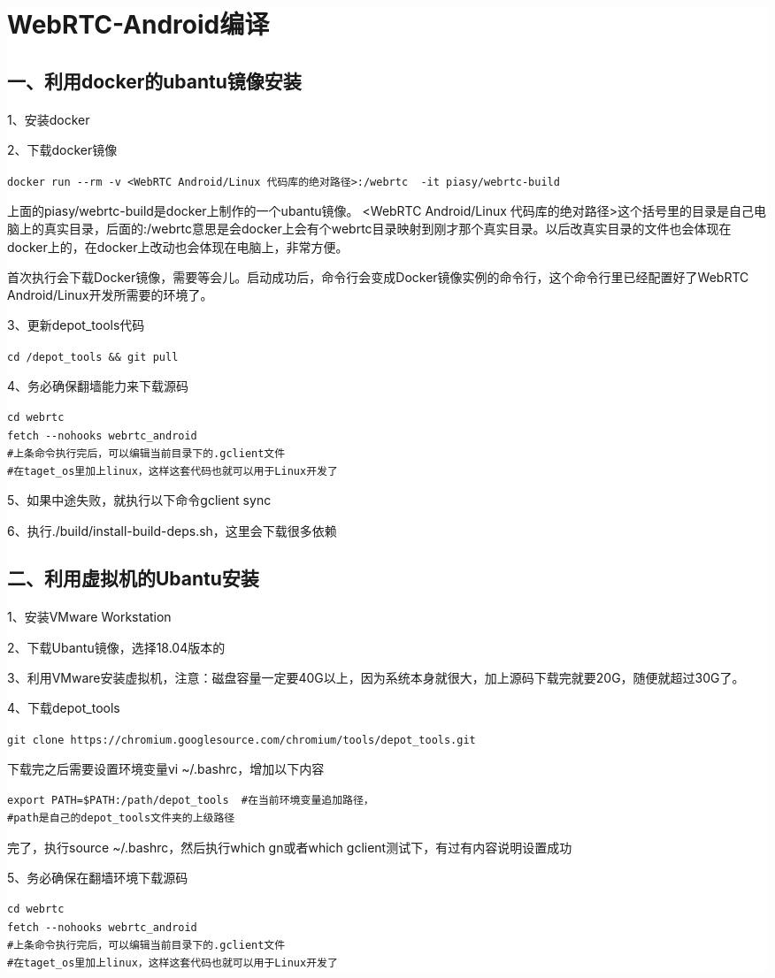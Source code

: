 # WebRTC-Android编译 #

## 一、利用docker的ubantu镜像安装 ##

1、安装docker

2、下载docker镜像

	docker run --rm -v <WebRTC Android/Linux 代码库的绝对路径>:/webrtc  -it piasy/webrtc-build

上面的piasy/webrtc-build是docker上制作的一个ubantu镜像。
<WebRTC Android/Linux 代码库的绝对路径>这个括号里的目录是自己电脑上的真实目录，后面的:/webrtc意思是会docker上会有个webrtc目录映射到刚才那个真实目录。以后改真实目录的文件也会体现在docker上的，在docker上改动也会体现在电脑上，非常方便。

首次执行会下载Docker镜像，需要等会儿。启动成功后，命令行会变成Docker镜像实例的命令行，这个命令行里已经配置好了WebRTC Android/Linux开发所需要的环境了。

3、更新depot_tools代码

	cd /depot_tools && git pull
 
4、务必确保翻墙能力来下载源码

```
cd webrtc
fetch --nohooks webrtc_android
#上条命令执行完后，可以编辑当前目录下的.gclient文件
#在taget_os里加上linux，这样这套代码也就可以用于Linux开发了
```

5、如果中途失败，就执行以下命令gclient sync

6、执行./build/install-build-deps.sh，这里会下载很多依赖

## 二、利用虚拟机的Ubantu安装 ##

1、安装VMware Workstation

2、下载Ubantu镜像，选择18.04版本的

3、利用VMware安装虚拟机，注意：磁盘容量一定要40G以上，因为系统本身就很大，加上源码下载完就要20G，随便就超过30G了。

4、下载depot_tools

	git clone https://chromium.googlesource.com/chromium/tools/depot_tools.git

下载完之后需要设置环境变量vi ~/.bashrc，增加以下内容

```
export PATH=$PATH:/path/depot_tools  #在当前环境变量追加路径，
#path是自己的depot_tools文件夹的上级路径
```

完了，执行source ~/.bashrc，然后执行which gn或者which gclient测试下，有过有内容说明设置成功

5、务必确保在翻墙环境下载源码

```
cd webrtc
fetch --nohooks webrtc_android
#上条命令执行完后，可以编辑当前目录下的.gclient文件
#在taget_os里加上linux，这样这套代码也就可以用于Linux开发了
```

